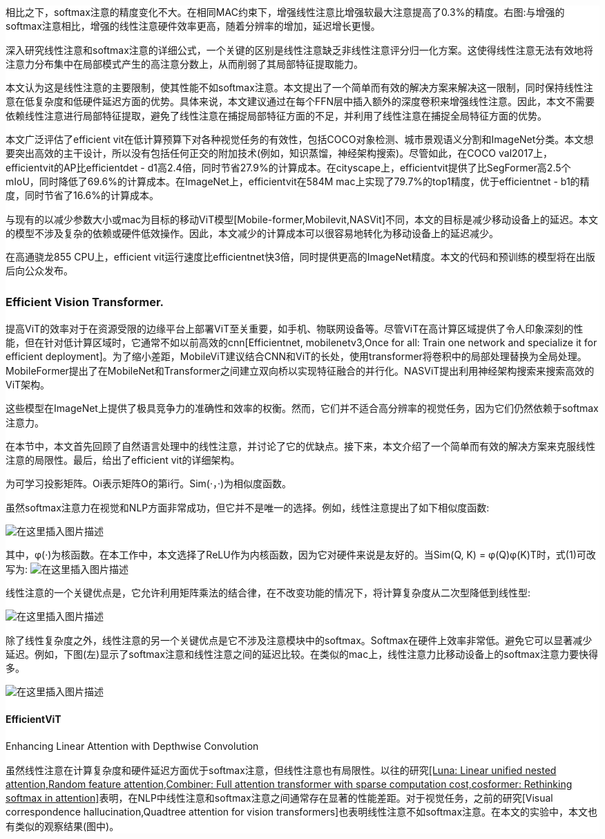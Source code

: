 相比之下，softmax注意的精度变化不大。在相同MAC约束下，增强线性注意比增强软最大注意提高了0.3%的精度。右图:与增强的softmax注意相比，增强的线性注意硬件效率更高，随着分辨率的增加，延迟增长更慢。

深入研究线性注意和softmax注意的详细公式，一个关键的区别是线性注意缺乏非线性注意评分归一化方案。这使得线性注意无法有效地将注意力分布集中在局部模式产生的高注意分数上，从而削弱了其局部特征提取能力。

本文认为这是线性注意的主要限制，使其性能不如softmax注意。本文提出了一个简单而有效的解决方案来解决这一限制，同时保持线性注意在低复杂度和低硬件延迟方面的优势。具体来说，本文建议通过在每个FFN层中插入额外的深度卷积来增强线性注意。因此，本文不需要依赖线性注意进行局部特征提取，避免了线性注意在捕捉局部特征方面的不足，并利用了线性注意在捕捉全局特征方面的优势。

本文广泛评估了efficient vit在低计算预算下对各种视觉任务的有效性，包括COCO对象检测、城市景观语义分割和ImageNet分类。本文想要突出高效的主干设计，所以没有包括任何正交的附加技术(例如，知识蒸馏，神经架构搜索)。尽管如此，在COCO val2017上，efficientvit的AP比efficientdet - d1高2.4倍，同时节省27.9%的计算成本。在cityscape上，efficientvit提供了比SegFormer高2.5个mIoU，同时降低了69.6%的计算成本。在ImageNet上，efficientvit在584M mac上实现了79.7%的top1精度，优于efficientnet - b1的精度，同时节省了16.6%的计算成本。

与现有的以减少参数大小或mac为目标的移动ViT模型[Mobile-former,Mobilevit,NASVit]不同，本文的目标是减少移动设备上的延迟。本文的模型不涉及复杂的依赖或硬件低效操作。因此，本文减少的计算成本可以很容易地转化为移动设备上的延迟减少。

在高通骁龙855 CPU上，efficient vit运行速度比efficientnet快3倍，同时提供更高的ImageNet精度。本文的代码和预训练的模型将在出版后向公众发布。

### Efficient Vision Transformer.
提高ViT的效率对于在资源受限的边缘平台上部署ViT至关重要，如手机、物联网设备等。尽管ViT在高计算区域提供了令人印象深刻的性能，但在针对低计算区域时，它通常不如以前高效的cnn[Efficientnet, mobilenetv3,Once for all: Train one network and specialize it for efficient deployment]。为了缩小差距，MobileViT建议结合CNN和ViT的长处，使用transformer将卷积中的局部处理替换为全局处理。MobileFormer提出了在MobileNet和Transformer之间建立双向桥以实现特征融合的并行化。NASViT提出利用神经架构搜索来搜索高效的ViT架构。

这些模型在ImageNet上提供了极具竞争力的准确性和效率的权衡。然而，它们并不适合高分辨率的视觉任务，因为它们仍然依赖于softmax注意力。


在本节中，本文首先回顾了自然语言处理中的线性注意，并讨论了它的优缺点。接下来，本文介绍了一个简单而有效的解决方案来克服线性注意的局限性。最后，给出了efficient vit的详细架构。

 为可学习投影矩阵。Oi表示矩阵O的第i行。Sim(·，·)为相似度函数。

虽然softmax注意力在视觉和NLP方面非常成功，但它并不是唯一的选择。例如，线性注意提出了如下相似度函数:

![在这里插入图片描述](https://img-blog.csdnimg.cn/direct/27fc0b17a6834b1c99c82eae203f3eb1.png)


其中，φ(·)为核函数。在本工作中，本文选择了ReLU作为内核函数，因为它对硬件来说是友好的。当Sim(Q, K) = φ(Q)φ(K)T时，式(1)可改写为:
![在这里插入图片描述](https://img-blog.csdnimg.cn/direct/15e2dadc186646cda2cedc046b0f832e.png)


线性注意的一个关键优点是，它允许利用矩阵乘法的结合律，在不改变功能的情况下，将计算复杂度从二次型降低到线性型:

![在这里插入图片描述](https://img-blog.csdnimg.cn/direct/a64f6a23c9f74432b5bce673d92fe633.png)


除了线性复杂度之外，线性注意的另一个关键优点是它不涉及注意模块中的softmax。Softmax在硬件上效率非常低。避免它可以显著减少延迟。例如，下图(左)显示了softmax注意和线性注意之间的延迟比较。在类似的mac上，线性注意力比移动设备上的softmax注意力要快得多。

![在这里插入图片描述](https://img-blog.csdnimg.cn/direct/ad8c7b9c6d344269aa7f28f50bc08b58.png)

#### EfficientViT
Enhancing Linear Attention with Depthwise Convolution

虽然线性注意在计算复杂度和硬件延迟方面优于softmax注意，但线性注意也有局限性。以往的研究[\[Luna: Linear unified nested attention,Random feature attention,Combiner: Full attention transformer with sparse computation cost,cosformer: Rethinking softmax in attention\]](https://afdian.net/item/602b9612927111ee9ec55254001e7c00)表明，在NLP中线性注意和softmax注意之间通常存在显著的性能差距。对于视觉任务，之前的研究[Visual correspondence hallucination,Quadtree attention for vision transformers]也表明线性注意不如softmax注意。在本文的实验中，本文也有类似的观察结果(图中)。
